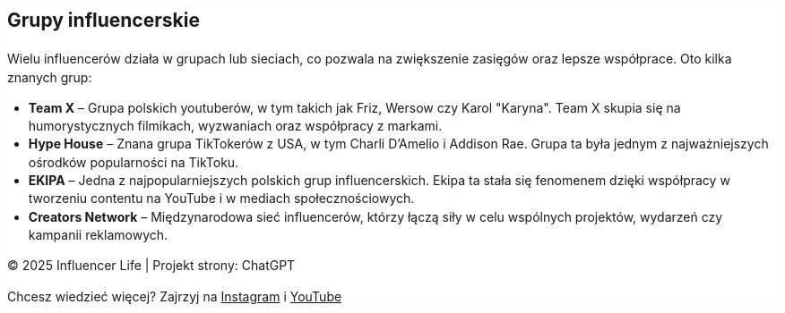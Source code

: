   <section id="grupy">
    <h2>Grupy influencerskie</h2>
    <p>Wielu influencerów działa w grupach lub sieciach, co pozwala na zwiększenie zasięgów oraz lepsze współprace. Oto kilka znanych grup:</p>
    <ul>
      <li><strong>Team X</strong> – Grupa polskich youtuberów, w tym takich jak Friz, Wersow czy Karol "Karyna". Team X skupia się na humorystycznych filmikach, wyzwaniach oraz współpracy z markami.</li>
      <li><strong>Hype House</strong> – Znana grupa TikTokerów z USA, w tym Charli D’Amelio i Addison Rae. Grupa ta była jednym z najważniejszych ośrodków popularności na TikToku.</li>
      <li><strong>EKIPA</strong> – Jedna z najpopularniejszych polskich grup influencerskich. Ekipa ta stała się fenomenem dzięki współpracy w tworzeniu contentu na YouTube i w mediach społecznościowych.</li>
      <li><strong>Creators Network</strong> – Międzynarodowa sieć influencerów, którzy łączą siły w celu wspólnych projektów, wydarzeń czy kampanii reklamowych.</li>
    </ul>
  </section>

  <footer>
    <p>&copy; 2025 Influencer Life | Projekt strony: ChatGPT</p>
    <p>Chcesz wiedzieć więcej? Zajrzyj na <a href="https://www.instagram.com/" target="_blank">Instagram</a> i <a href="https://www.youtube.com/" target="_blank">YouTube</a></p>
  </footer>

</body>
</html>
